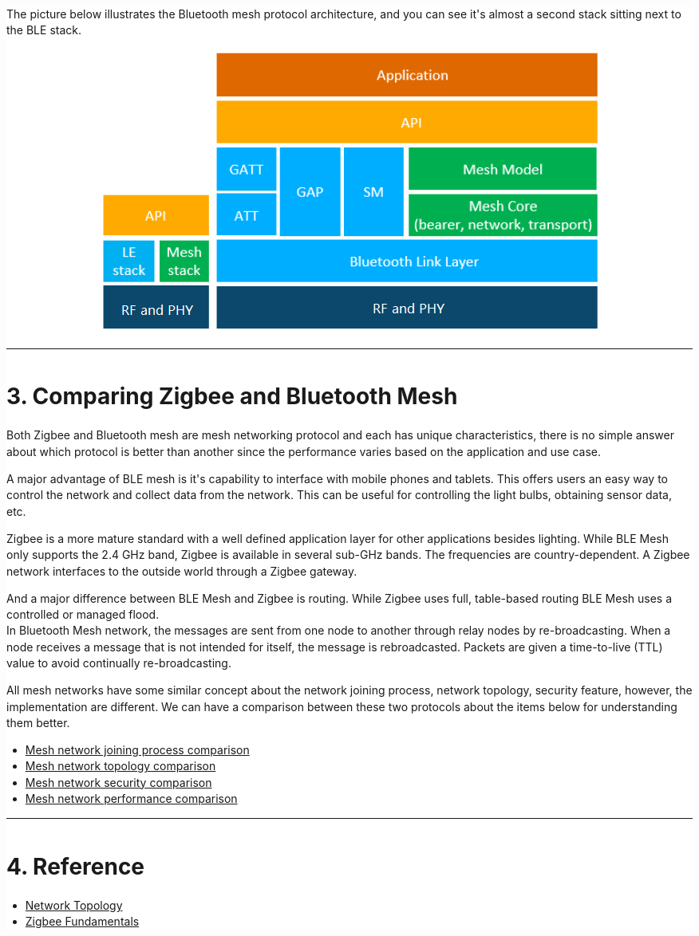The picture below illustrates the Bluetooth mesh protocol architecture, and you can see it's almost a second stack sitting next to the BLE stack.   
<div align="center">
  <img src="files/CM-Mesh-Network-Comparison/bluetoothMesh-protocol-overview.png">  
</div> 

***

# 3. Comparing Zigbee and Bluetooth Mesh
Both Zigbee and Bluetooth mesh are mesh networking protocol and each has unique characteristics, there is no simple answer about which protocol is better than another since the performance varies based on the application and use case.   

A major advantage of BLE mesh is it's capability to interface with mobile phones and tablets. This offers users an easy way to control the network and collect data from the network. This can be useful for controlling the light bulbs, obtaining sensor data, etc.   

Zigbee is a more mature standard with a well defined application layer for other applications besides lighting.  While BLE Mesh only supports the 2.4 GHz band, Zigbee is available in several sub-GHz bands. The frequencies are country-dependent. A Zigbee network interfaces to the outside world through a Zigbee gateway.   

And a major difference between BLE Mesh and Zigbee is routing. While Zigbee uses full, table-based routing BLE Mesh uses a controlled or managed flood.   
In Bluetooth Mesh network, the messages are sent from one node to another through relay nodes by re-broadcasting. When a node receives a message that is not intended for itself, the message is rebroadcasted. Packets are given a time-to-live (TTL) value to avoid continually re-broadcasting.   

All mesh networks have some similar concept about the network joining process, network topology, security feature, however, the implementation are different. We can have a comparison between these two protocols about the items below for understanding them better.    
* [Mesh network joining process comparison](Mesh-Network-Joining-Process-Comparison)
* [Mesh network topology comparison](Mesh-Network-Topology-Comparison)
* [Mesh network security comparison](Mesh-Network-Security-Comparison)
* [Mesh network performance comparison](Mesh-Network-Performance-Comparison)

*** 

# 4. Reference
* [Network Topology](https://en.wikipedia.org/wiki/Network_topology)
* [Zigbee Fundamentals](https://www.silabs.com/documents/public/user-guides/ug103-02-fundamentals-zigbee.pdf)